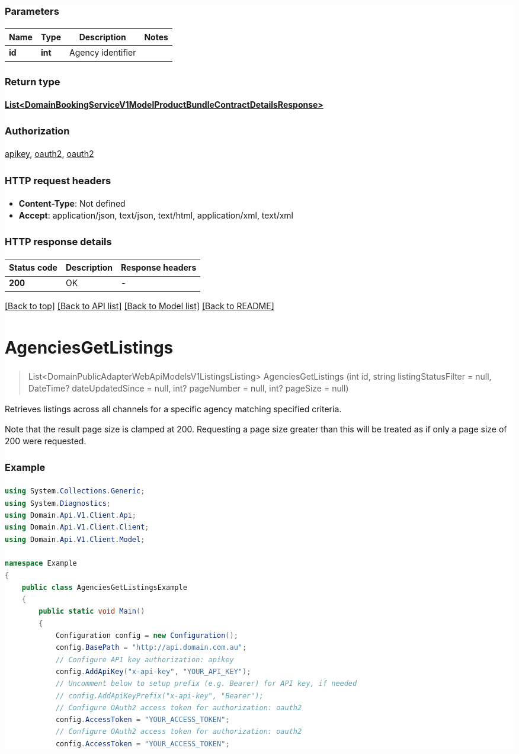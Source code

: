 ### Parameters

Name | Type | Description  | Notes
------------- | ------------- | ------------- | -------------
 **id** | **int**| Agency identifier | 

### Return type

[**List&lt;DomainBookingServiceV1ModelProductBundleContractDetailsResponse&gt;**](DomainBookingServiceV1ModelProductBundleContractDetailsResponse.md)

### Authorization

[apikey](../README.md#apikey), [oauth2](../README.md#oauth2), [oauth2](../README.md#oauth2)

### HTTP request headers

 - **Content-Type**: Not defined
 - **Accept**: application/json, text/json, text/html, application/xml, text/xml

### HTTP response details
| Status code | Description | Response headers |
|-------------|-------------|------------------|
| **200** | OK |  -  |

[[Back to top]](#) [[Back to API list]](../README.md#documentation-for-api-endpoints) [[Back to Model list]](../README.md#documentation-for-models) [[Back to README]](../README.md)

<a name="agenciesgetlistings"></a>
# **AgenciesGetListings**
> List&lt;DomainPublicAdapterWebApiModelsV1ListingsListing&gt; AgenciesGetListings (int id, string listingStatusFilter = null, DateTime? dateUpdatedSince = null, int? pageNumber = null, int? pageSize = null)

Retrieves listings across all channels for a specific agency matching specified criteria.

Note that the result page size is clamped at 200.  Requesting a page size greater than this will be treated as if only a page size of 200 were requested.

### Example
```csharp
using System.Collections.Generic;
using System.Diagnostics;
using Domain.Api.V1.Client.Api;
using Domain.Api.V1.Client.Client;
using Domain.Api.V1.Client.Model;

namespace Example
{
    public class AgenciesGetListingsExample
    {
        public static void Main()
        {
            Configuration config = new Configuration();
            config.BasePath = "http://api.domain.com.au";
            // Configure API key authorization: apikey
            config.AddApiKey("x-api-key", "YOUR_API_KEY");
            // Uncomment below to setup prefix (e.g. Bearer) for API key, if needed
            // config.AddApiKeyPrefix("x-api-key", "Bearer");
            // Configure OAuth2 access token for authorization: oauth2
            config.AccessToken = "YOUR_ACCESS_TOKEN";
            // Configure OAuth2 access token for authorization: oauth2
            config.AccessToken = "YOUR_ACCESS_TOKEN";
```